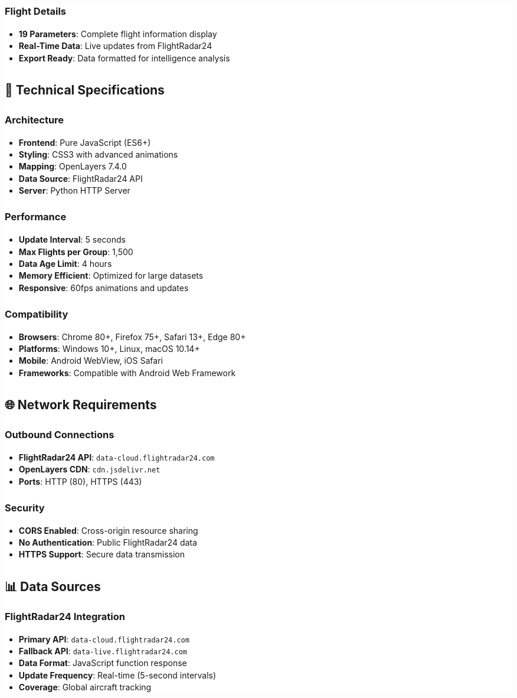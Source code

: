 ### Flight Details
- **19 Parameters**: Complete flight information display
- **Real-Time Data**: Live updates from FlightRadar24
- **Export Ready**: Data formatted for intelligence analysis

## 🔧 Technical Specifications

### Architecture
- **Frontend**: Pure JavaScript (ES6+)
- **Styling**: CSS3 with advanced animations
- **Mapping**: OpenLayers 7.4.0
- **Data Source**: FlightRadar24 API
- **Server**: Python HTTP Server

### Performance
- **Update Interval**: 5 seconds
- **Max Flights per Group**: 1,500
- **Data Age Limit**: 4 hours
- **Memory Efficient**: Optimized for large datasets
- **Responsive**: 60fps animations and updates

### Compatibility
- **Browsers**: Chrome 80+, Firefox 75+, Safari 13+, Edge 80+
- **Platforms**: Windows 10+, Linux, macOS 10.14+
- **Mobile**: Android WebView, iOS Safari
- **Frameworks**: Compatible with Android Web Framework

## 🌐 Network Requirements

### Outbound Connections
- **FlightRadar24 API**: `data-cloud.flightradar24.com`
- **OpenLayers CDN**: `cdn.jsdelivr.net`
- **Ports**: HTTP (80), HTTPS (443)

### Security
- **CORS Enabled**: Cross-origin resource sharing
- **No Authentication**: Public FlightRadar24 data
- **HTTPS Support**: Secure data transmission

## 📊 Data Sources

### FlightRadar24 Integration
- **Primary API**: `data-cloud.flightradar24.com`
- **Fallback API**: `data-live.flightradar24.com`
- **Data Format**: JavaScript function response
- **Update Frequency**: Real-time (5-second intervals)
- **Coverage**: Global aircraft tracking
